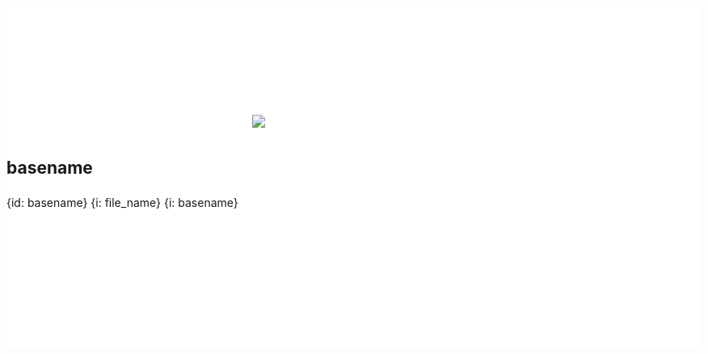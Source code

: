 ![](examples/files/join/src/main.rs)
![](examples/files/join/out.out)


## basename
{id: basename}
{i: file_name}
{i: basename}


![](examples/files/basename/src/main.rs)

